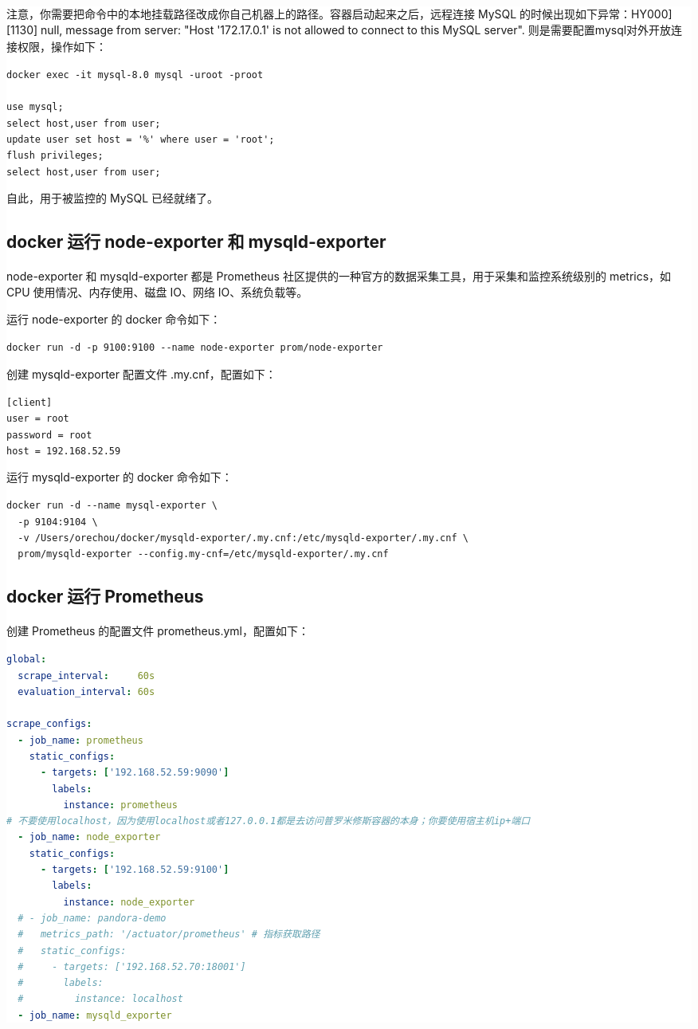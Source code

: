 注意，你需要把命令中的本地挂载路径改成你自己机器上的路径。容器启动起来之后，远程连接 MySQL 的时候出现如下异常：HY000][1130] null, message from server: "Host '172.17.0.1' is not allowed to connect to this MySQL server". 则是需要配置mysql对外开放连接权限，操作如下：
```shell
docker exec -it mysql-8.0 mysql -uroot -proot

use mysql;
select host,user from user;
update user set host = '%' where user = 'root';
flush privileges;
select host,user from user;
```

自此，用于被监控的 MySQL 已经就绪了。

## docker 运行 node-exporter 和 mysqld-exporter

node-exporter 和 mysqld-exporter 都是 Prometheus 社区提供的一种官方的数据采集工具，用于采集和监控系统级别的 metrics，如 CPU 使用情况、内存使用、磁盘 IO、网络 IO、系统负载等。

运行 node-exporter 的 docker 命令如下：
```shell
docker run -d -p 9100:9100 --name node-exporter prom/node-exporter
```

创建 mysqld-exporter 配置文件 .my.cnf，配置如下：
```
[client]
user = root
password = root
host = 192.168.52.59
```

运行 mysqld-exporter 的 docker 命令如下：
```shell
docker run -d --name mysql-exporter \
  -p 9104:9104 \
  -v /Users/orechou/docker/mysqld-exporter/.my.cnf:/etc/mysqld-exporter/.my.cnf \
  prom/mysqld-exporter --config.my-cnf=/etc/mysqld-exporter/.my.cnf
```

## docker 运行 Prometheus

创建 Prometheus 的配置文件 prometheus.yml，配置如下：
```yml
global:
  scrape_interval:     60s
  evaluation_interval: 60s
 
scrape_configs:
  - job_name: prometheus
    static_configs:
      - targets: ['192.168.52.59:9090']
        labels:
          instance: prometheus
# 不要使用localhost，因为使用localhost或者127.0.0.1都是去访问普罗米修斯容器的本身；你要使用宿主机ip+端口
  - job_name: node_exporter
    static_configs:
      - targets: ['192.168.52.59:9100']
        labels:
          instance: node_exporter
  # - job_name: pandora-demo
  #   metrics_path: '/actuator/prometheus' # 指标获取路径
  #   static_configs:
  #     - targets: ['192.168.52.70:18001']
  #       labels:
  #         instance: localhost
  - job_name: mysqld_exporter
```